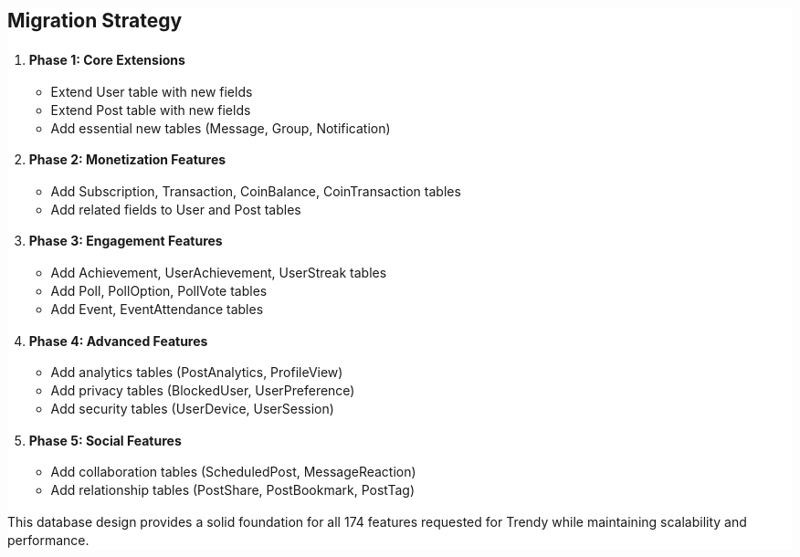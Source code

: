 ## Migration Strategy

1. **Phase 1: Core Extensions**
   - Extend User table with new fields
   - Extend Post table with new fields
   - Add essential new tables (Message, Group, Notification)

2. **Phase 2: Monetization Features**
   - Add Subscription, Transaction, CoinBalance, CoinTransaction tables
   - Add related fields to User and Post tables

3. **Phase 3: Engagement Features**
   - Add Achievement, UserAchievement, UserStreak tables
   - Add Poll, PollOption, PollVote tables
   - Add Event, EventAttendance tables

4. **Phase 4: Advanced Features**
   - Add analytics tables (PostAnalytics, ProfileView)
   - Add privacy tables (BlockedUser, UserPreference)
   - Add security tables (UserDevice, UserSession)

5. **Phase 5: Social Features**
   - Add collaboration tables (ScheduledPost, MessageReaction)
   - Add relationship tables (PostShare, PostBookmark, PostTag)

This database design provides a solid foundation for all 174 features requested for Trendy while maintaining scalability and performance.